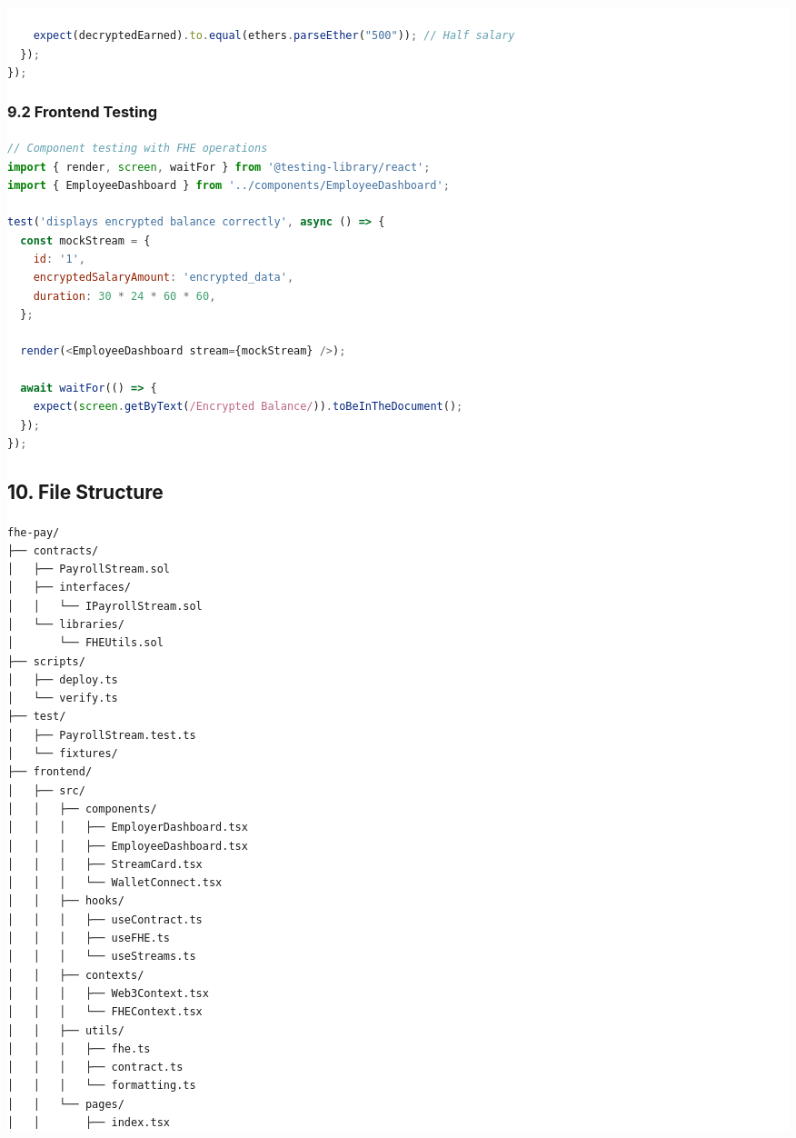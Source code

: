 ```javascript
    
    expect(decryptedEarned).to.equal(ethers.parseEther("500")); // Half salary
  });
});
```

### 9.2 Frontend Testing

```javascript
// Component testing with FHE operations
import { render, screen, waitFor } from '@testing-library/react';
import { EmployeeDashboard } from '../components/EmployeeDashboard';

test('displays encrypted balance correctly', async () => {
  const mockStream = {
    id: '1',
    encryptedSalaryAmount: 'encrypted_data',
    duration: 30 * 24 * 60 * 60,
  };
  
  render(<EmployeeDashboard stream={mockStream} />);
  
  await waitFor(() => {
    expect(screen.getByText(/Encrypted Balance/)).toBeInTheDocument();
  });
});
```

## 10. File Structure

```
fhe-pay/
├── contracts/
│   ├── PayrollStream.sol
│   ├── interfaces/
│   │   └── IPayrollStream.sol
│   └── libraries/
│       └── FHEUtils.sol
├── scripts/
│   ├── deploy.ts
│   └── verify.ts
├── test/
│   ├── PayrollStream.test.ts
│   └── fixtures/
├── frontend/
│   ├── src/
│   │   ├── components/
│   │   │   ├── EmployerDashboard.tsx
│   │   │   ├── EmployeeDashboard.tsx
│   │   │   ├── StreamCard.tsx
│   │   │   └── WalletConnect.tsx
│   │   ├── hooks/
│   │   │   ├── useContract.ts
│   │   │   ├── useFHE.ts
│   │   │   └── useStreams.ts
│   │   ├── contexts/
│   │   │   ├── Web3Context.tsx
│   │   │   └── FHEContext.tsx
│   │   ├── utils/
│   │   │   ├── fhe.ts
│   │   │   ├── contract.ts
│   │   │   └── formatting.ts
│   │   └── pages/
│   │       ├── index.tsx
```